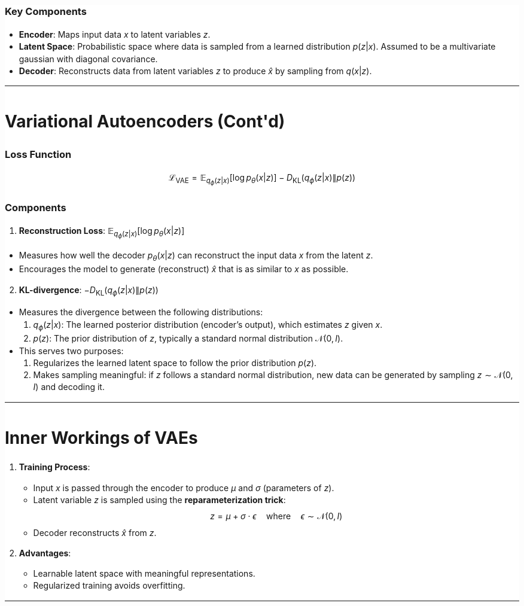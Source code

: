 ### Key Components
- **Encoder**: Maps input data $x$ to latent variables $z$.
- **Latent Space**: Probabilistic space where data is sampled from a learned distribution $p(z|x)$. Assumed to be a multivariate gaussian with diagonal covariance.
- **Decoder**: Reconstructs data from latent variables $z$ to produce $\hat{x}$ by sampling from $q(x|z)$. 

---

# Variational Autoencoders (Cont'd)

### Loss Function
$$
\mathcal{L}_{\text{VAE}} = \mathbb{E}_{q_\phi(z|x)}[\log p_\theta(x|z)] - D_{\text{KL}}(q_\phi(z|x) \| p(z))
$$

### Components
1. **Reconstruction Loss**: $\mathbb{E}_{q_\phi(z|x)}[\log p_\theta(x|z)]$
- Measures how well the decoder $p_\theta(x|z)$ can reconstruct the input data $x$ from the latent $z$.
- Encourages the model to generate (reconstruct) $\hat{x}$ that is as similar to $x$ as possible.

2. **KL-divergence**: $-D_{\text{KL}}(q_\phi(z|x) \| p(z))$
- Measures the divergence between the following distributions:
    1. $q_\phi(z|x)$: The learned posterior distribution (encoder’s output), which estimates $z$ given $x$.
    2. $p(z)$: The prior distribution of $z$, typically a standard normal distribution $\mathcal{N}(0, I)$.
- This serves two purposes:
    1. Regularizes the learned latent space to follow the prior distribution $p(z)$.
    2. Makes sampling meaningful: if $z$ follows a standard normal distribution, new data can be generated by sampling $z \sim \mathcal{N}(0, I)$ and decoding it.

---

# Inner Workings of VAEs

1. **Training Process**:  
   - Input $x$ is passed through the encoder to produce $\mu$ and $\sigma$ (parameters of $z$).  
   - Latent variable $z$ is sampled using the **reparameterization trick**:  
     $$z = \mu + \sigma \cdot \epsilon \quad \text{where} \quad \epsilon \sim \mathcal{N}(0,I)$$  
   - Decoder reconstructs $\hat{x}$ from  $z$.  

2. **Advantages**:  
   - Learnable latent space with meaningful representations.  
   - Regularized training avoids overfitting. 

---
